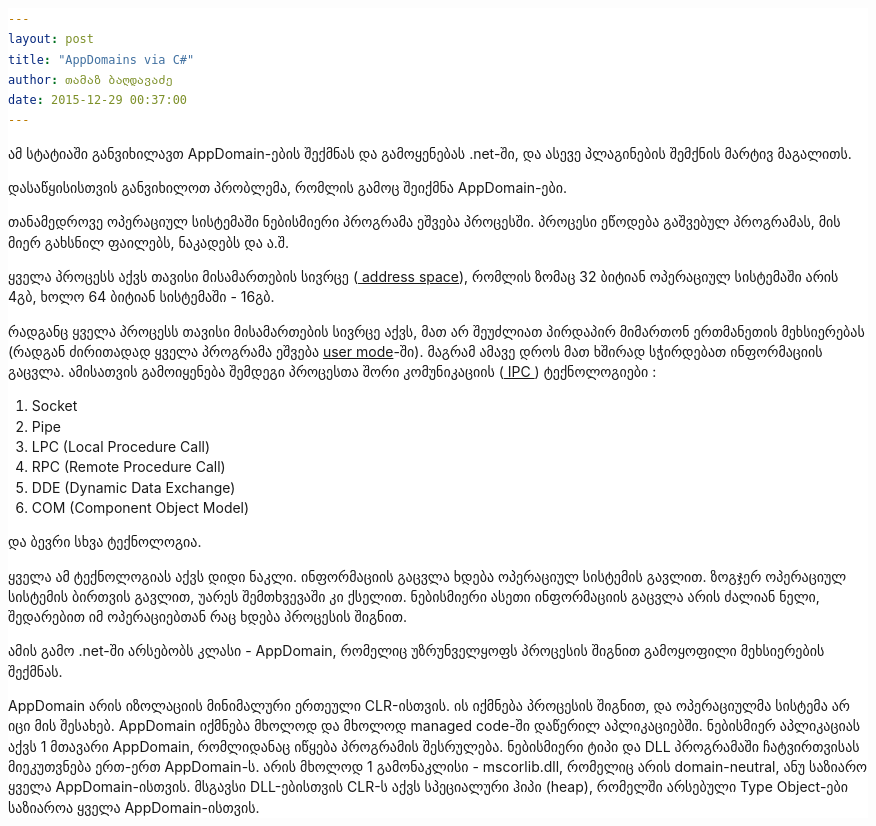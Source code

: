 ```yaml
---
layout: post
title: "AppDomains via C#"
author: თამაზ ბაღდავაძე
date: 2015-12-29 00:37:00
---
```

ამ სტატიაში განვიხილავთ AppDomain-ების შექმნას და გამოყენებას .net-ში,
და ასევე პლაგინების შემქნის მარტივ მაგალითს.

დასაწყისისთვის განვიხილოთ პრობლემა, რომლის გამოც შეიქმნა AppDomain-ები.

თანამედროვე ოპერაციულ სისტემაში ნებისმიერი პროგრამა ეშვება პროცესში.
პროცესი ეწოდება გაშვებულ პროგრამას, მის მიერ გახსნილ ფაილებს, ნაკადებს და ა.შ.

ყველა პროცესს აქვს თავისი მისამართების სივრცე (<a href='https://en.wikipedia.org/wiki/Address_space'> address space</a>),
რომლის ზომაც 32 ბიტიან ოპერაციულ სისტემაში არის 4გბ, ხოლო 64 ბიტიან სისტემაში - 16გბ.

რადგანც ყველა პროცესს თავისი მისამართების სივრცე აქვს,
მათ არ შეუძლიათ პირდაპირ მიმართონ ერთმანეთის მეხსიერებას
(რადგან ძირითადად ყველა პროგრამა ეშვება
<a href='https://en.wikibooks.org/wiki/Windows_Programming/User_Mode_vs_Kernel_Mode'> user mode</a>-ში).
 მაგრამ ამავე დროს მათ ხშირად
 სჭირდებათ ინფორმაციის გაცვლა. ამისათვის გამოიყენება შემდეგი პროცესთა შორი კომუნიკაციის
  (<a href='https://en.wikipedia.org/wiki/Inter-process_communication'> IPC </a>)
  ტექნოლოგიები :

  1. Socket
  2. Pipe
  3. LPC (Local Procedure Call)
  4. RPC (Remote Procedure Call)
  5. DDE (Dynamic Data Exchange)
  6. COM (Component Object Model)

 და ბევრი სხვა ტექნოლოგია.

 ყველა ამ ტექნოლოგიას აქვს დიდი ნაკლი. ინფორმაციის გაცვლა ხდება ოპერაციულ სისტემის გავლით.
 ზოგჯერ ოპერაციულ სისტემის ბირთვის გავლით, უარეს შემთხვევაში კი ქსელით.
 ნებისმიერი ასეთი ინფორმაციის გაცვლა არის ძალიან ნელი, შედარებით იმ ოპერაციებთან რაც
 ხდება პროცესის შიგნით.

 ამის გამო .net-ში არსებობს კლასი - AppDomain, რომელიც უზრუნველყოფს პროცესის შიგნით გამოყოფილი
 მეხსიერების შექმნას.

 AppDomain არის იზოლაციის მინიმალური ერთეული CLR-ისთვის. ის იქმნება პროცესის შიგნით,
 და ოპერაციულმა სისტემა არ იცი მის შესახებ. AppDomain იქმნება მხოლოდ და მხოლოდ managed code-ში
  დაწერილ აპლიკაციებში. ნებისმიერ აპლიკაციას აქვს 1 მთავარი AppDomain, რომლიდანაც იწყება პროგრამის
  შესრულება. ნებისმიერი ტიპი და DLL პროგრამაში ჩატვირთვისას მიეკუთვნება ერთ-ერთ AppDomain-ს.
  არის მხოლოდ 1 გამონაკლისი - mscorlib.dll, რომელიც არის domain-neutral, ანუ საზიარო ყველა AppDomain-ისთვის.
  მსგავსი DLL-ებისთვის CLR-ს აქვს სპეციალური ჰიპი (heap), რომელში არსებული Type Objeсt-ები საზიაროა ყველა
  AppDomain-ისთვის.
